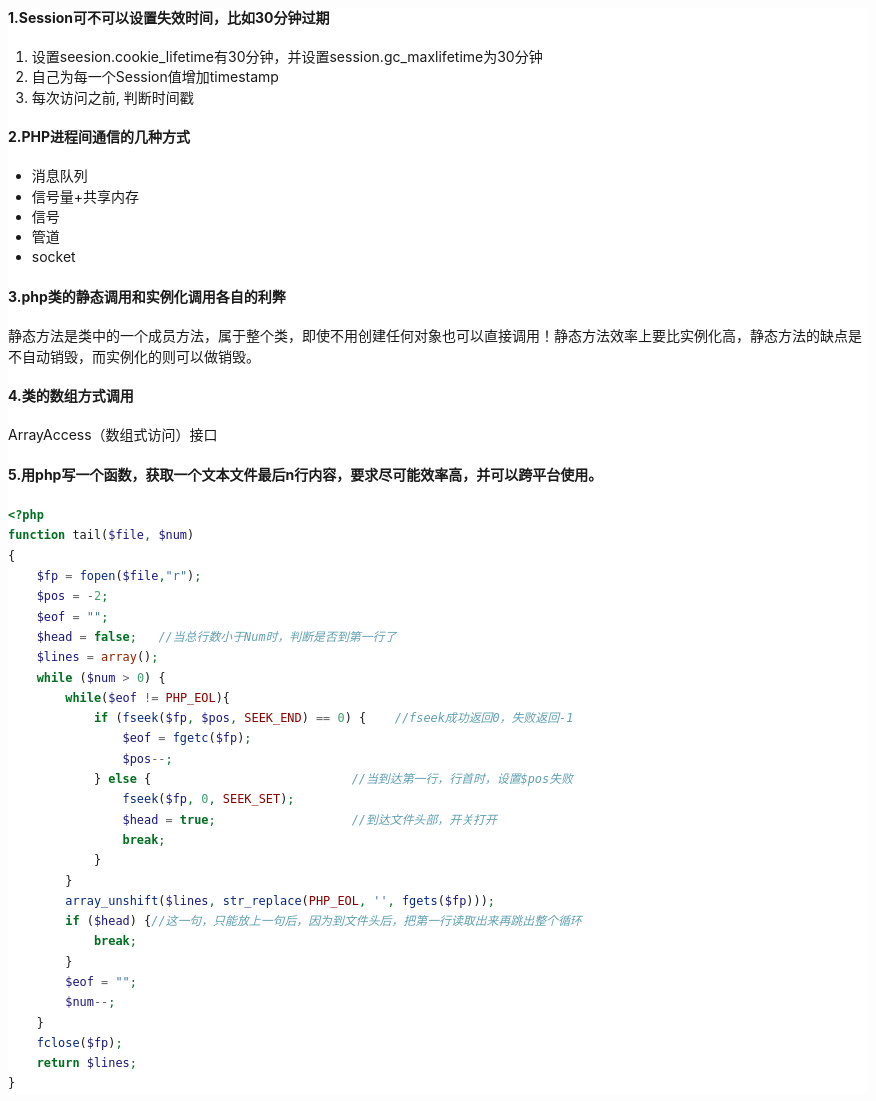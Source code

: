 #### 1.Session可不可以设置失效时间，比如30分钟过期

1. 设置seesion.cookie_lifetime有30分钟，并设置session.gc_maxlifetime为30分钟
1. 自己为每一个Session值增加timestamp
1. 每次访问之前, 判断时间戳

#### 2.PHP进程间通信的几种方式

* 消息队列
* 信号量+共享内存
* 信号
* 管道
* socket

#### 3.php类的静态调用和实例化调用各自的利弊

静态方法是类中的一个成员方法，属于整个类，即使不用创建任何对象也可以直接调用！静态方法效率上要比实例化高，静态方法的缺点是不自动销毁，而实例化的则可以做销毁。

#### 4.类的数组方式调用

ArrayAccess（数组式访问）接口

#### 5.用php写一个函数，获取一个文本文件最后n行内容，要求尽可能效率高，并可以跨平台使用。

```php
<?php
function tail($file, $num)
{  
    $fp = fopen($file,"r");  
    $pos = -2;
    $eof = "";  
    $head = false;   //当总行数小于Num时，判断是否到第一行了  
    $lines = array();  
    while ($num > 0) {  
        while($eof != PHP_EOL){  
            if (fseek($fp, $pos, SEEK_END) == 0) {    //fseek成功返回0，失败返回-1  
                $eof = fgetc($fp);
                $pos--;  
            } else {                            //当到达第一行，行首时，设置$pos失败  
                fseek($fp, 0, SEEK_SET);
                $head = true;                   //到达文件头部，开关打开  
                break;  
            }  
        }  
        array_unshift($lines, str_replace(PHP_EOL, '', fgets($fp)));   
        if ($head) {//这一句，只能放上一句后，因为到文件头后，把第一行读取出来再跳出整个循环  
            break; 
        }                 
        $eof = "";  
        $num--;  
    }  
    fclose($fp);  
    return $lines;  
}  
```

